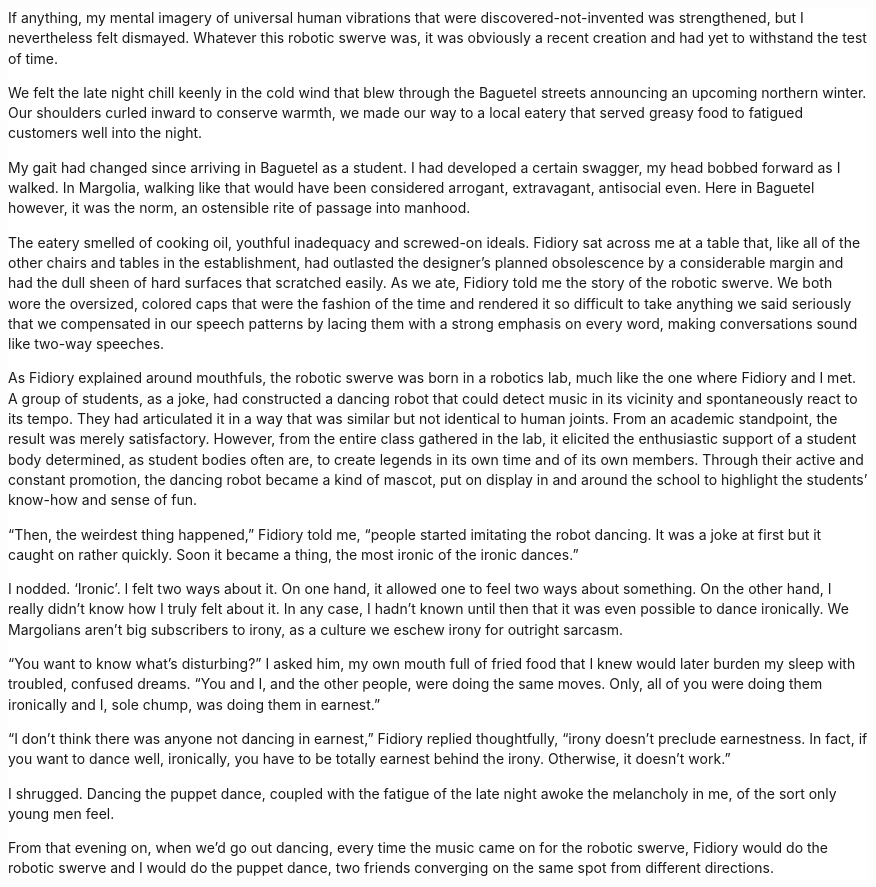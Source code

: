If anything, my mental imagery of universal human vibrations that were discovered-not-invented was strengthened, but I nevertheless felt dismayed. Whatever this robotic swerve was, it was obviously a recent creation and had yet to withstand the test of time.

We felt the late night chill keenly in the cold wind that blew through the Baguetel streets announcing an upcoming northern winter. Our shoulders curled inward to conserve warmth, we made our way to a local eatery that served greasy food to fatigued customers well into the night.

My gait had changed since arriving in Baguetel as a student. I had developed a certain swagger, my head bobbed forward as I walked. In Margolia, walking like that would have been considered arrogant, extravagant, antisocial even. Here in Baguetel however, it was the norm, an ostensible rite of passage into manhood.

The eatery smelled of cooking oil, youthful inadequacy and screwed-on ideals. Fidiory sat across me at a table that, like all of the other chairs and tables in the establishment, had outlasted the designer’s planned obsolescence by a considerable margin and had the dull sheen of hard surfaces that scratched easily. As we ate, Fidiory told me the story of the robotic swerve. We both wore the oversized, colored caps that were the fashion of the time and rendered it so difficult to take anything we said seriously that we compensated in our speech patterns by lacing them with a strong emphasis on every word, making conversations sound like two-way speeches.

As Fidiory explained around mouthfuls, the robotic swerve was born in a robotics lab, much like the one where Fidiory and I met. A group of students, as a joke, had constructed a dancing robot that could detect music in its vicinity and spontaneously react to its tempo. They had articulated it in a way that was similar but not identical to human joints. From an academic standpoint, the result was merely satisfactory. However, from the entire class gathered in the lab, it elicited the enthusiastic support of a student body determined, as student bodies often are, to create legends in its own time and of its own members. Through their active and constant promotion, the dancing robot became a kind of mascot, put on display in and around the school to highlight the students’ know-how and sense of fun.

“Then, the weirdest thing happened,” Fidiory told me, “people started imitating the robot dancing. It was a joke at first but it caught on rather quickly. Soon it became a thing, the most ironic of the ironic dances.”

I nodded. ‘Ironic’. I felt two ways about it. On one hand, it allowed one to feel two ways about something. On the other hand, I really didn’t know how I truly felt about it. In any case, I hadn’t known until then that it was even possible to dance ironically. We Margolians aren’t big subscribers to irony, as a culture we eschew irony for outright sarcasm.

“You want to know what’s disturbing?” I asked him, my own mouth full of fried food that I knew would later burden my sleep with troubled, confused dreams. “You and I, and the other people, were doing the same moves. Only, all of you were doing them ironically and I, sole chump, was doing them in earnest.”

“I don’t think there was anyone not dancing in earnest,” Fidiory replied thoughtfully, “irony doesn’t preclude earnestness. In fact, if you want to dance well, ironically, you have to be totally earnest behind the irony. Otherwise, it doesn’t work.”

I shrugged. Dancing the puppet dance, coupled with the fatigue of the late night awoke the melancholy in me, of the sort only young men feel.

From that evening on, when we’d go out dancing, every time the music came on for the robotic swerve, Fidiory would do the robotic swerve and I would do the puppet dance, two friends converging on the same spot from different directions.
